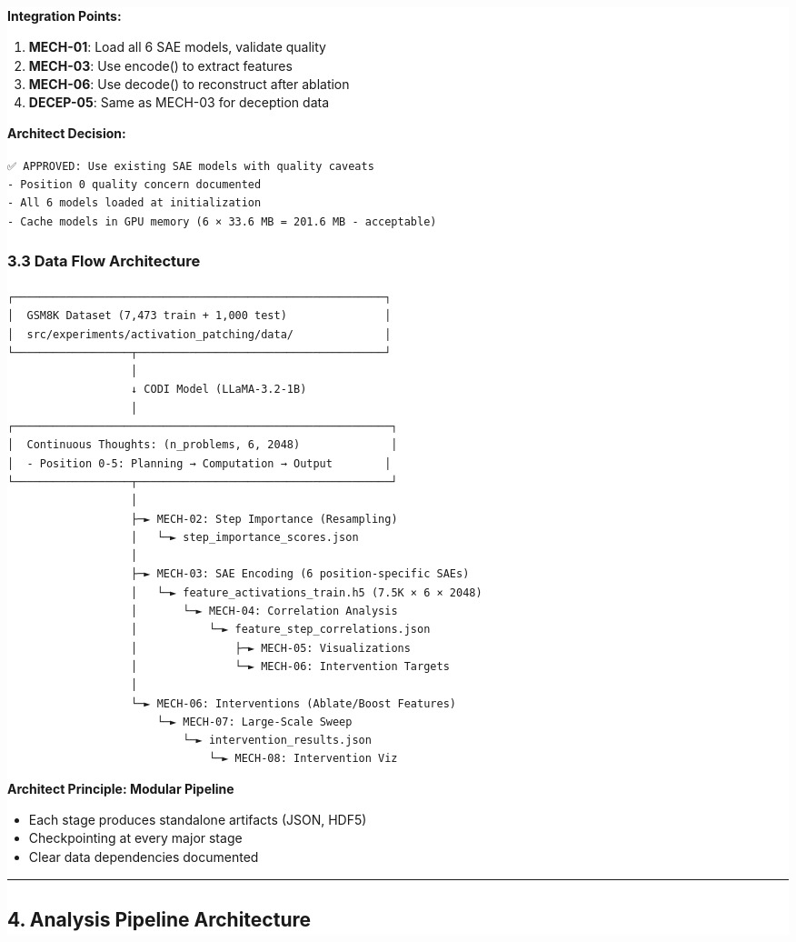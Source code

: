 **Integration Points:**
1. **MECH-01**: Load all 6 SAE models, validate quality
2. **MECH-03**: Use encode() to extract features
3. **MECH-06**: Use decode() to reconstruct after ablation
4. **DECEP-05**: Same as MECH-03 for deception data

**Architect Decision:**
```
✅ APPROVED: Use existing SAE models with quality caveats
- Position 0 quality concern documented
- All 6 models loaded at initialization
- Cache models in GPU memory (6 × 33.6 MB = 201.6 MB - acceptable)
```

### 3.3 Data Flow Architecture

```
┌─────────────────────────────────────────────────────────┐
│  GSM8K Dataset (7,473 train + 1,000 test)               │
│  src/experiments/activation_patching/data/              │
└──────────────────┬──────────────────────────────────────┘
                   │
                   ↓ CODI Model (LLaMA-3.2-1B)
                   │
┌──────────────────────────────────────────────────────────┐
│  Continuous Thoughts: (n_problems, 6, 2048)              │
│  - Position 0-5: Planning → Computation → Output        │
└──────────────────┬───────────────────────────────────────┘
                   │
                   ├─► MECH-02: Step Importance (Resampling)
                   │   └─► step_importance_scores.json
                   │
                   ├─► MECH-03: SAE Encoding (6 position-specific SAEs)
                   │   └─► feature_activations_train.h5 (7.5K × 6 × 2048)
                   │       └─► MECH-04: Correlation Analysis
                   │           └─► feature_step_correlations.json
                   │               ├─► MECH-05: Visualizations
                   │               └─► MECH-06: Intervention Targets
                   │
                   └─► MECH-06: Interventions (Ablate/Boost Features)
                       └─► MECH-07: Large-Scale Sweep
                           └─► intervention_results.json
                               └─► MECH-08: Intervention Viz
```

**Architect Principle: Modular Pipeline**
- Each stage produces standalone artifacts (JSON, HDF5)
- Checkpointing at every major stage
- Clear data dependencies documented

---

## 4. Analysis Pipeline Architecture

